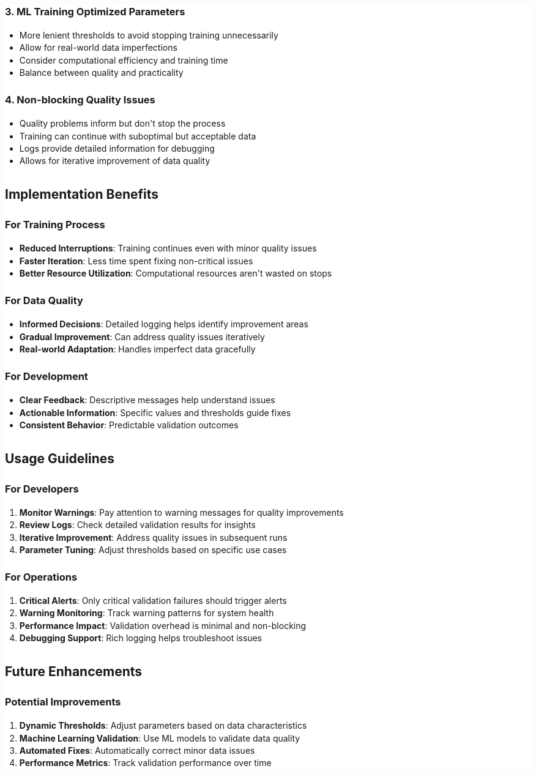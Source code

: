 ### 3. ML Training Optimized Parameters
- More lenient thresholds to avoid stopping training unnecessarily
- Allow for real-world data imperfections
- Consider computational efficiency and training time
- Balance between quality and practicality

### 4. Non-blocking Quality Issues
- Quality problems inform but don't stop the process
- Training can continue with suboptimal but acceptable data
- Logs provide detailed information for debugging
- Allows for iterative improvement of data quality

## Implementation Benefits

### For Training Process
- **Reduced Interruptions**: Training continues even with minor quality issues
- **Faster Iteration**: Less time spent fixing non-critical issues
- **Better Resource Utilization**: Computational resources aren't wasted on stops

### For Data Quality
- **Informed Decisions**: Detailed logging helps identify improvement areas
- **Gradual Improvement**: Can address quality issues iteratively
- **Real-world Adaptation**: Handles imperfect data gracefully

### For Development
- **Clear Feedback**: Descriptive messages help understand issues
- **Actionable Information**: Specific values and thresholds guide fixes
- **Consistent Behavior**: Predictable validation outcomes

## Usage Guidelines

### For Developers
1. **Monitor Warnings**: Pay attention to warning messages for quality improvements
2. **Review Logs**: Check detailed validation results for insights
3. **Iterative Improvement**: Address quality issues in subsequent runs
4. **Parameter Tuning**: Adjust thresholds based on specific use cases

### For Operations
1. **Critical Alerts**: Only critical validation failures should trigger alerts
2. **Warning Monitoring**: Track warning patterns for system health
3. **Performance Impact**: Validation overhead is minimal and non-blocking
4. **Debugging Support**: Rich logging helps troubleshoot issues

## Future Enhancements

### Potential Improvements
1. **Dynamic Thresholds**: Adjust parameters based on data characteristics
2. **Machine Learning Validation**: Use ML models to validate data quality
3. **Automated Fixes**: Automatically correct minor data issues
4. **Performance Metrics**: Track validation performance over time
